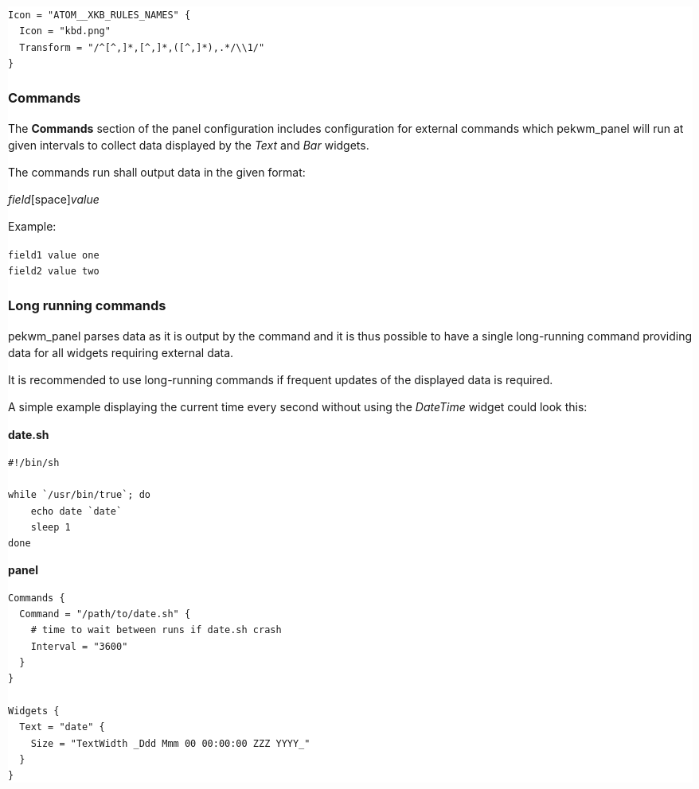 ```
Icon = "ATOM__XKB_RULES_NAMES" {
  Icon = "kbd.png"
  Transform = "/^[^,]*,[^,]*,([^,]*),.*/\\1/"
}
```

### Commands

The **Commands** section of the panel configuration includes
configuration for external commands which pekwm_panel will run at
given intervals to collect data displayed by the _Text_ and _Bar_
widgets.

The commands run shall output data in the given format:

_field_[space]_value_

Example:

```
field1 value one
field2 value two
```
### Long running commands

pekwm_panel parses data as it is output by the command and it is thus
possible to have a single long-running command providing data for all
widgets requiring external data.

It is recommended to use long-running commands if frequent updates of
the displayed data is required.

A simple example displaying the current time every second without
using the _DateTime_ widget could look this:

**date.sh**

```
#!/bin/sh

while `/usr/bin/true`; do
    echo date `date`
    sleep 1
done
```

**panel**

```
Commands {
  Command = "/path/to/date.sh" {
    # time to wait between runs if date.sh crash
    Interval = "3600"
  }
}

Widgets {
  Text = "date" {
    Size = "TextWidth _Ddd Mmm 00 00:00:00 ZZZ YYYY_"
  }
}
```
